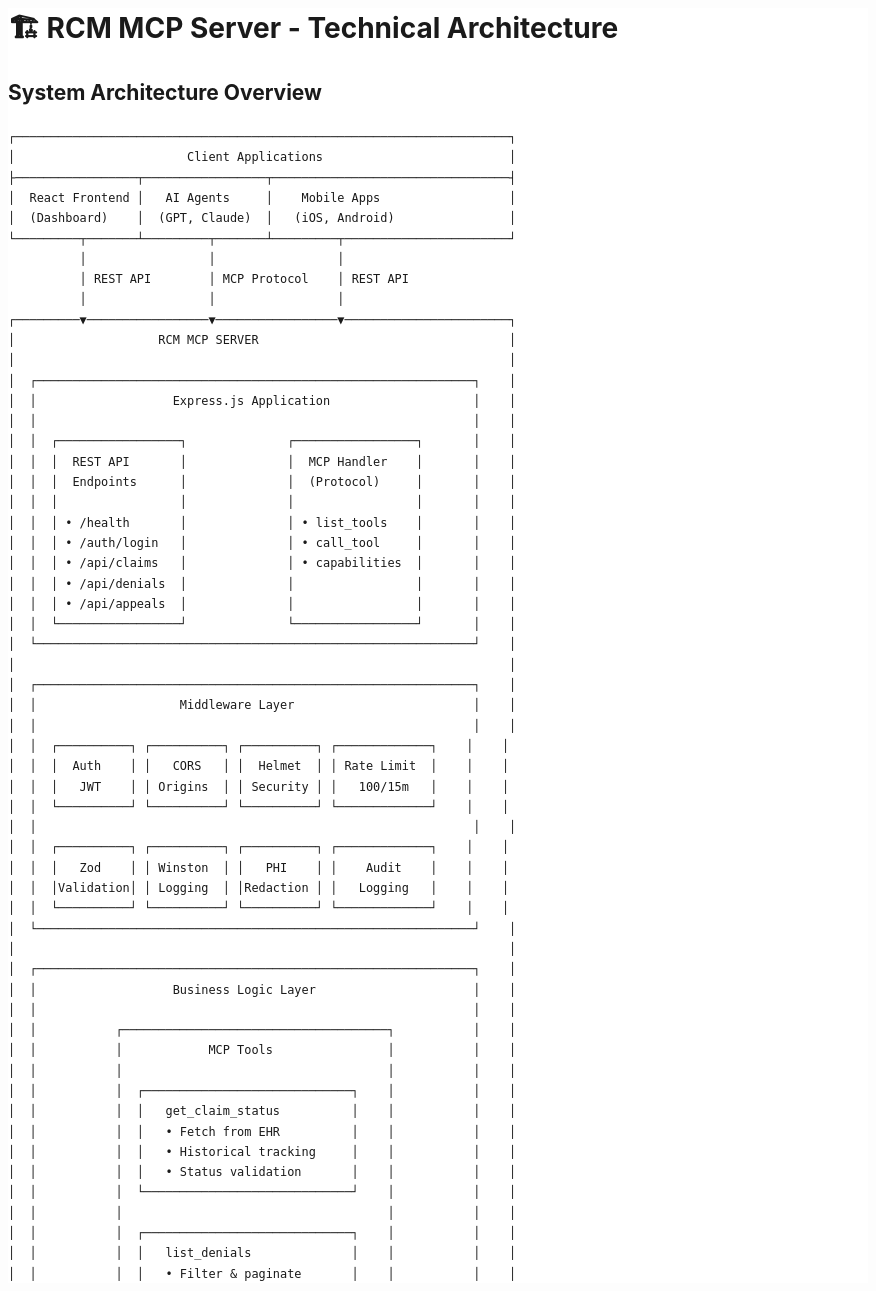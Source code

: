 # 🏗️ RCM MCP Server - Technical Architecture

## System Architecture Overview

```
┌─────────────────────────────────────────────────────────────────────┐
│                        Client Applications                          │
├─────────────────┬─────────────────┬─────────────────────────────────┤
│  React Frontend │   AI Agents     │    Mobile Apps                  │
│  (Dashboard)    │  (GPT, Claude)  │   (iOS, Android)                │
└─────────┬───────┴─────────┬───────┴─────────┬───────────────────────┘
          │                 │                 │
          │ REST API        │ MCP Protocol    │ REST API
          │                 │                 │
┌─────────▼─────────────────▼─────────────────▼───────────────────────┐
│                    RCM MCP SERVER                                   │
│                                                                     │
│  ┌─────────────────────────────────────────────────────────────┐    │
│  │                   Express.js Application                    │    │
│  │                                                             │    │
│  │  ┌─────────────────┐              ┌─────────────────┐       │    │
│  │  │  REST API       │              │  MCP Handler    │       │    │
│  │  │  Endpoints      │              │  (Protocol)     │       │    │
│  │  │                 │              │                 │       │    │
│  │  │ • /health       │              │ • list_tools    │       │    │
│  │  │ • /auth/login   │              │ • call_tool     │       │    │
│  │  │ • /api/claims   │              │ • capabilities  │       │    │
│  │  │ • /api/denials  │              │                 │       │    │
│  │  │ • /api/appeals  │              │                 │       │    │
│  │  └─────────────────┘              └─────────────────┘       │    │
│  └─────────────────────────────────────────────────────────────┘    │
│                                                                     │
│  ┌─────────────────────────────────────────────────────────────┐    │
│  │                    Middleware Layer                         │    │
│  │                                                             │    │
│  │  ┌──────────┐ ┌──────────┐ ┌──────────┐ ┌─────────────┐    │    │
│  │  │  Auth    │ │   CORS   │ │  Helmet  │ │ Rate Limit  │    │    │
│  │  │   JWT    │ │ Origins  │ │ Security │ │   100/15m   │    │    │
│  │  └──────────┘ └──────────┘ └──────────┘ └─────────────┘    │    │
│  │                                                             │    │
│  │  ┌──────────┐ ┌──────────┐ ┌──────────┐ ┌─────────────┐    │    │
│  │  │   Zod    │ │ Winston  │ │   PHI    │ │    Audit    │    │    │
│  │  │Validation│ │ Logging  │ │Redaction │ │   Logging   │    │    │
│  │  └──────────┘ └──────────┘ └──────────┘ └─────────────┘    │    │
│  └─────────────────────────────────────────────────────────────┘    │
│                                                                     │
│  ┌─────────────────────────────────────────────────────────────┐    │
│  │                   Business Logic Layer                      │    │
│  │                                                             │    │
│  │           ┌─────────────────────────────────────┐           │    │
│  │           │            MCP Tools                │           │    │
│  │           │                                     │           │    │
│  │           │  ┌─────────────────────────────┐    │           │    │
│  │           │  │   get_claim_status          │    │           │    │
│  │           │  │   • Fetch from EHR          │    │           │    │
│  │           │  │   • Historical tracking     │    │           │    │
│  │           │  │   • Status validation       │    │           │    │
│  │           │  └─────────────────────────────┘    │           │    │
│  │           │                                     │           │    │
│  │           │  ┌─────────────────────────────┐    │           │    │
│  │           │  │   list_denials              │    │           │    │
│  │           │  │   • Filter & paginate       │    │           │    │
```